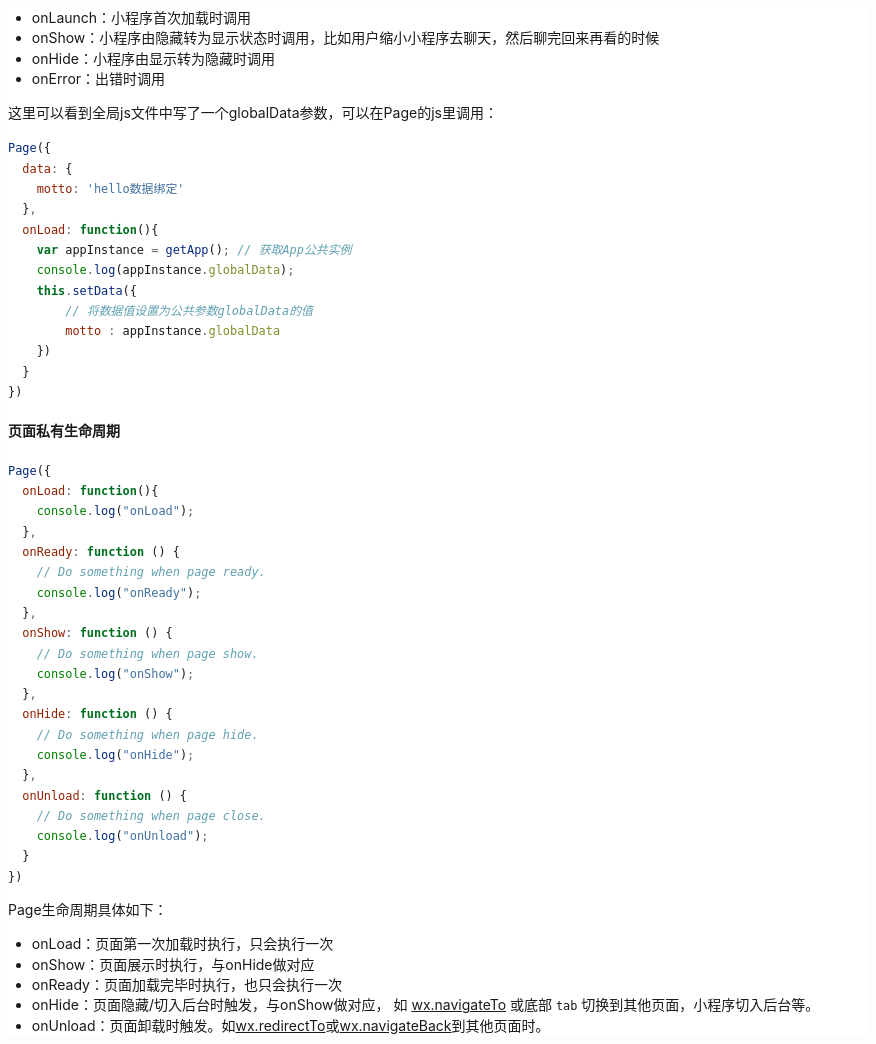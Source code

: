 - onLaunch：小程序首次加载时调用
- onShow：小程序由隐藏转为显示状态时调用，比如用户缩小小程序去聊天，然后聊完回来再看的时候
- onHide：小程序由显示转为隐藏时调用
- onError：出错时调用

这里可以看到全局js文件中写了一个globalData参数，可以在Page的js里调用：

```js
Page({
  data: {
    motto: 'hello数据绑定'
  },
  onLoad: function(){
    var appInstance = getApp(); // 获取App公共实例
    console.log(appInstance.globalData);
    this.setData({
        // 将数据值设置为公共参数globalData的值
        motto : appInstance.globalData
    }) 
  }
})
```

#### 页面私有生命周期

```js
Page({
  onLoad: function(){
    console.log("onLoad");
  },
  onReady: function () {
    // Do something when page ready.
    console.log("onReady");
  },
  onShow: function () {
    // Do something when page show.
    console.log("onShow");
  },
  onHide: function () {
    // Do something when page hide.
    console.log("onHide");
  },
  onUnload: function () {
    // Do something when page close.
    console.log("onUnload");
  }
})
```

Page生命周期具体如下：

- onLoad：页面第一次加载时执行，只会执行一次
- onShow：页面展示时执行，与onHide做对应
- onReady：页面加载完毕时执行，也只会执行一次
- onHide：页面隐藏/切入后台时触发，与onShow做对应， 如 [wx.navigateTo](https://developers.weixin.qq.com/miniprogram/dev/api/route/wx.navigateTo.html) 或底部 `tab` 切换到其他页面，小程序切入后台等。
- onUnload：页面卸载时触发。如[wx.redirectTo](https://developers.weixin.qq.com/miniprogram/dev/api/route/wx.redirectTo.html)或[wx.navigateBack](https://developers.weixin.qq.com/miniprogram/dev/api/route/wx.navigateBack.html)到其他页面时。
